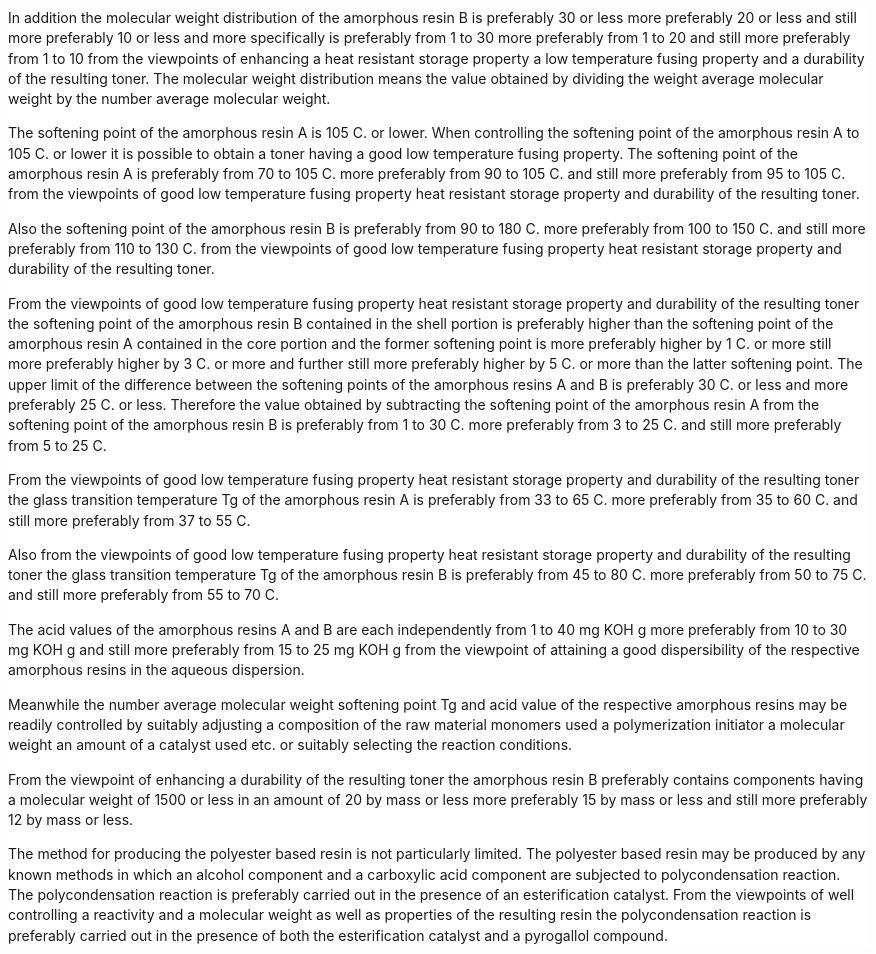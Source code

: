 In addition the molecular weight distribution of the amorphous resin B is preferably 30 or less more preferably 20 or less and still more preferably 10 or less and more specifically is preferably from 1 to 30 more preferably from 1 to 20 and still more preferably from 1 to 10 from the viewpoints of enhancing a heat resistant storage property a low temperature fusing property and a durability of the resulting toner. The molecular weight distribution means the value obtained by dividing the weight average molecular weight by the number average molecular weight.

The softening point of the amorphous resin A is 105 C. or lower. When controlling the softening point of the amorphous resin A to 105 C. or lower it is possible to obtain a toner having a good low temperature fusing property. The softening point of the amorphous resin A is preferably from 70 to 105 C. more preferably from 90 to 105 C. and still more preferably from 95 to 105 C. from the viewpoints of good low temperature fusing property heat resistant storage property and durability of the resulting toner.

Also the softening point of the amorphous resin B is preferably from 90 to 180 C. more preferably from 100 to 150 C. and still more preferably from 110 to 130 C. from the viewpoints of good low temperature fusing property heat resistant storage property and durability of the resulting toner.

From the viewpoints of good low temperature fusing property heat resistant storage property and durability of the resulting toner the softening point of the amorphous resin B contained in the shell portion is preferably higher than the softening point of the amorphous resin A contained in the core portion and the former softening point is more preferably higher by 1 C. or more still more preferably higher by 3 C. or more and further still more preferably higher by 5 C. or more than the latter softening point. The upper limit of the difference between the softening points of the amorphous resins A and B is preferably 30 C. or less and more preferably 25 C. or less. Therefore the value obtained by subtracting the softening point of the amorphous resin A from the softening point of the amorphous resin B is preferably from 1 to 30 C. more preferably from 3 to 25 C. and still more preferably from 5 to 25 C.

From the viewpoints of good low temperature fusing property heat resistant storage property and durability of the resulting toner the glass transition temperature Tg of the amorphous resin A is preferably from 33 to 65 C. more preferably from 35 to 60 C. and still more preferably from 37 to 55 C.

Also from the viewpoints of good low temperature fusing property heat resistant storage property and durability of the resulting toner the glass transition temperature Tg of the amorphous resin B is preferably from 45 to 80 C. more preferably from 50 to 75 C. and still more preferably from 55 to 70 C.

The acid values of the amorphous resins A and B are each independently from 1 to 40 mg KOH g more preferably from 10 to 30 mg KOH g and still more preferably from 15 to 25 mg KOH g from the viewpoint of attaining a good dispersibility of the respective amorphous resins in the aqueous dispersion.

Meanwhile the number average molecular weight softening point Tg and acid value of the respective amorphous resins may be readily controlled by suitably adjusting a composition of the raw material monomers used a polymerization initiator a molecular weight an amount of a catalyst used etc. or suitably selecting the reaction conditions.

From the viewpoint of enhancing a durability of the resulting toner the amorphous resin B preferably contains components having a molecular weight of 1500 or less in an amount of 20 by mass or less more preferably 15 by mass or less and still more preferably 12 by mass or less.

The method for producing the polyester based resin is not particularly limited. The polyester based resin may be produced by any known methods in which an alcohol component and a carboxylic acid component are subjected to polycondensation reaction. The polycondensation reaction is preferably carried out in the presence of an esterification catalyst. From the viewpoints of well controlling a reactivity and a molecular weight as well as properties of the resulting resin the polycondensation reaction is preferably carried out in the presence of both the esterification catalyst and a pyrogallol compound.
